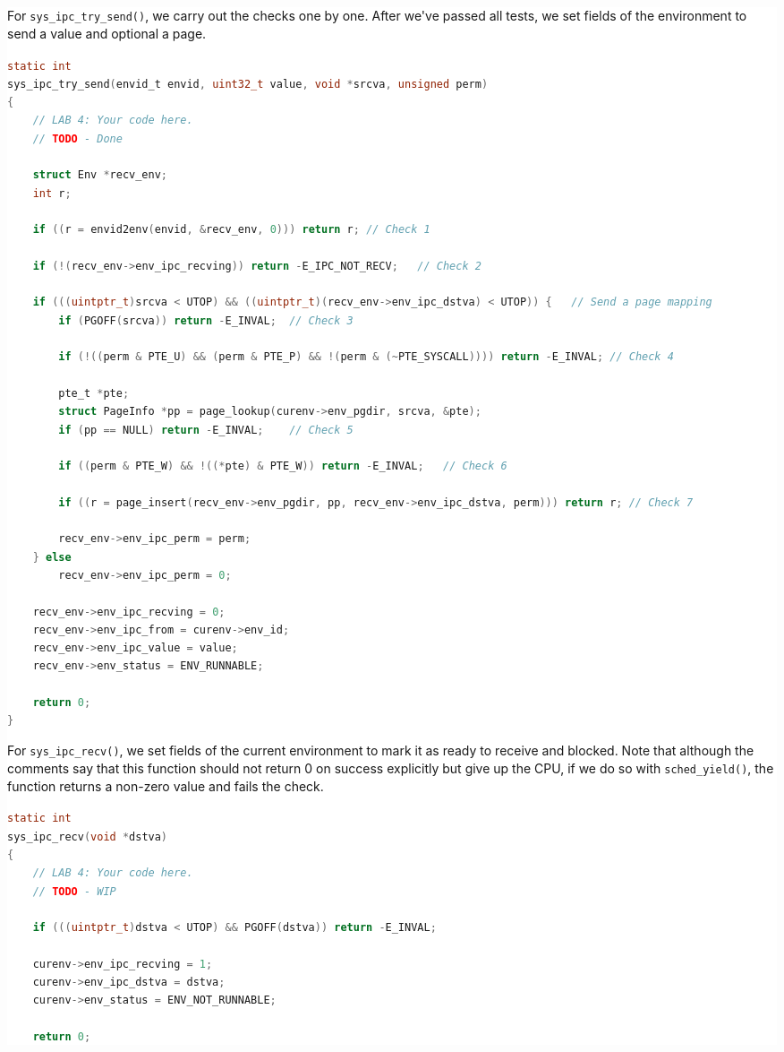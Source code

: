 For `sys_ipc_try_send()`, we carry out the checks one by one. After we've passed all tests, we set fields of the environment to send a value and optional a page.

```c
static int
sys_ipc_try_send(envid_t envid, uint32_t value, void *srcva, unsigned perm)
{
	// LAB 4: Your code here.
	// TODO - Done

	struct Env *recv_env;
	int r;

	if ((r = envid2env(envid, &recv_env, 0))) return r;	// Check 1

	if (!(recv_env->env_ipc_recving)) return -E_IPC_NOT_RECV;	// Check 2

	if (((uintptr_t)srcva < UTOP) && ((uintptr_t)(recv_env->env_ipc_dstva) < UTOP)) {	// Send a page mapping
		if (PGOFF(srcva)) return -E_INVAL;	// Check 3

		if (!((perm & PTE_U) && (perm & PTE_P) && !(perm & (~PTE_SYSCALL)))) return -E_INVAL; // Check 4
		
		pte_t *pte;
		struct PageInfo *pp = page_lookup(curenv->env_pgdir, srcva, &pte);
		if (pp == NULL) return -E_INVAL;	// Check 5

		if ((perm & PTE_W) && !((*pte) & PTE_W)) return -E_INVAL;	// Check 6

		if ((r = page_insert(recv_env->env_pgdir, pp, recv_env->env_ipc_dstva, perm))) return r; // Check 7

		recv_env->env_ipc_perm = perm;
	} else
		recv_env->env_ipc_perm = 0;

	recv_env->env_ipc_recving = 0;
	recv_env->env_ipc_from = curenv->env_id;
	recv_env->env_ipc_value = value;
	recv_env->env_status = ENV_RUNNABLE;

	return 0;
}
```

For `sys_ipc_recv()`, we set fields of the current environment to mark it as ready to receive and blocked. Note that although the comments say that this function should not return 0 on success explicitly but give up the CPU, if we do so with `sched_yield()`, the function returns a non-zero value and fails the check.

```c
static int
sys_ipc_recv(void *dstva)
{
	// LAB 4: Your code here.
	// TODO - WIP

	if (((uintptr_t)dstva < UTOP) && PGOFF(dstva)) return -E_INVAL;

	curenv->env_ipc_recving = 1;
	curenv->env_ipc_dstva = dstva;
	curenv->env_status = ENV_NOT_RUNNABLE;

	return 0;
```